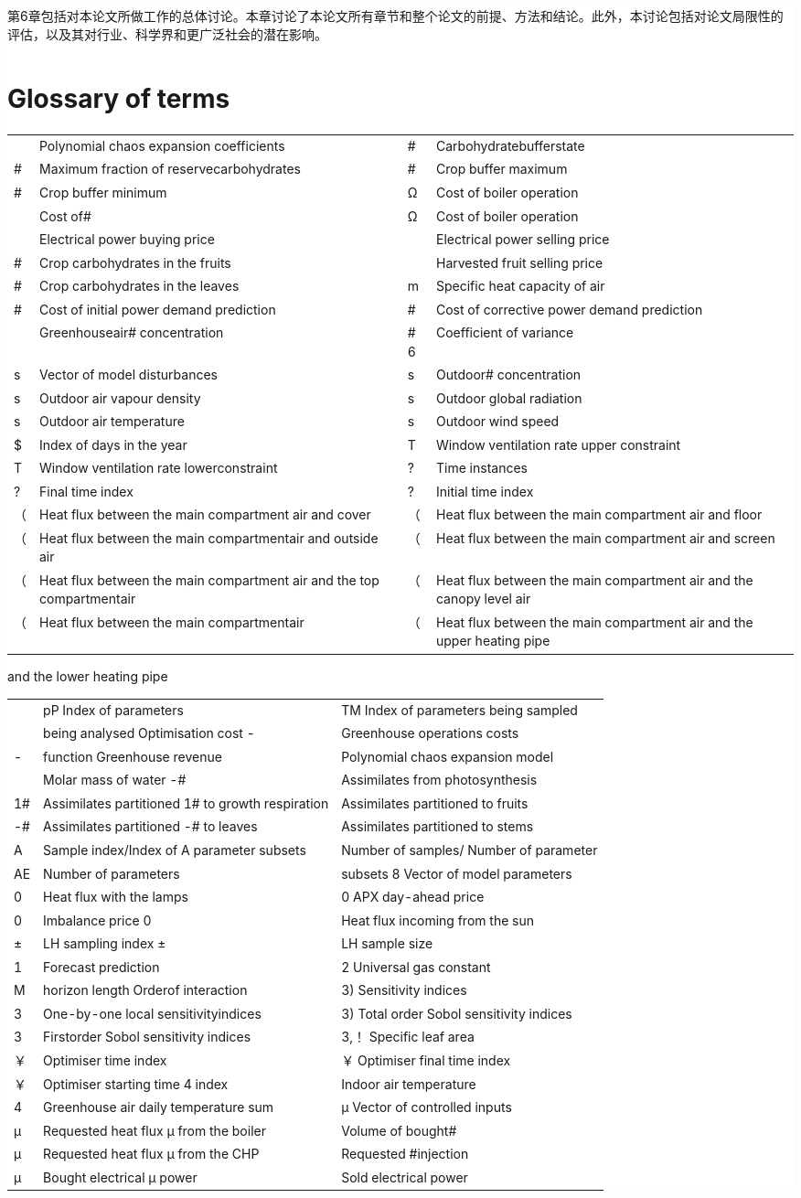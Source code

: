 第6章包括对本论文所做工作的总体讨论。本章讨论了本论文所有章节和整个论文的前提、方法和结论。此外，本讨论包括对论文局限性的评估，以及其对行业、科学界和更广泛社会的潜在影响。

# Glossary of terms

<html><body><table><tr><td></td><td>Polynomial chaos expansion coefficients</td><td>#</td><td>Carbohydratebufferstate</td></tr><tr><td>#</td><td>Maximum fraction of reservecarbohydrates</td><td>#</td><td>Crop buffer maximum</td></tr><tr><td>#</td><td>Crop buffer minimum</td><td>Ω</td><td>Cost of boiler operation</td></tr><tr><td></td><td>Cost of#</td><td>Ω</td><td>Cost of boiler operation</td></tr><tr><td></td><td>Electrical power buying price</td><td></td><td>Electrical power selling price</td></tr><tr><td>#</td><td>Crop carbohydrates in the fruits</td><td></td><td>Harvested fruit selling price</td></tr><tr><td>#</td><td>Crop carbohydrates in the leaves</td><td>m</td><td>Specific heat capacity of air</td></tr><tr><td>#</td><td>Cost of initial power demand prediction</td><td>#</td><td>Cost of corrective power demand prediction</td></tr><tr><td></td><td>Greenhouseair# concentration</td><td>#6</td><td>Coefficient of variance</td></tr><tr><td>s</td><td>Vector of model disturbances</td><td>s</td><td>Outdoor# concentration</td></tr><tr><td>s</td><td>Outdoor air vapour density</td><td>s</td><td>Outdoor global radiation</td></tr><tr><td>s</td><td>Outdoor air temperature</td><td>s</td><td>Outdoor wind speed</td></tr><tr><td>$</td><td>Index of days in the year</td><td>T</td><td>Window ventilation rate upper constraint</td></tr><tr><td>T</td><td>Window ventilation rate lowerconstraint</td><td>?</td><td>Time instances</td></tr><tr><td>?</td><td>Final time index</td><td>?</td><td>Initial time index</td></tr><tr><td>（</td><td>Heat flux between the main compartment air and cover</td><td>（</td><td>Heat flux between the main compartment air and floor</td></tr><tr><td>（</td><td>Heat flux between the main compartmentair and outside air</td><td>（</td><td>Heat flux between the main compartment air and screen</td></tr><tr><td>（</td><td>Heat flux between the main compartment air and the top compartmentair</td><td>（</td><td>Heat flux between the main compartment air and the canopy level air</td></tr><tr><td>（</td><td>Heat flux between the main compartmentair</td><td>（</td><td>Heat flux between the main compartment air and the upper heating pipe</td></tr></table></body></html>

and the lower heating pipe

<html><body><table><tr><td></td><td>pP Index of parameters</td><td>TM Index of parameters being sampled</td></tr><tr><td></td><td>being analysed Optimisation cost -</td><td>Greenhouse operations costs</td></tr><tr><td>-</td><td>function Greenhouse revenue</td><td>Polynomial chaos expansion model</td></tr><tr><td></td><td>Molar mass of water -#</td><td>Assimilates from photosynthesis</td></tr><tr><td>1#</td><td>Assimilates partitioned 1# to growth respiration</td><td>Assimilates partitioned to fruits</td></tr><tr><td>-#</td><td>Assimilates partitioned -# to leaves</td><td>Assimilates partitioned to stems</td></tr><tr><td>A</td><td>Sample index/Index of A parameter subsets</td><td>Number of samples/ Number of parameter</td></tr><tr><td>AE</td><td>Number of parameters</td><td>subsets 8 Vector of model parameters</td></tr><tr><td>0</td><td>Heat flux with the lamps</td><td>0 APX day-ahead price</td></tr><tr><td>0</td><td>Imbalance price 0</td><td>Heat flux incoming from the sun</td></tr><tr><td>±</td><td>LH sampling index ±</td><td>LH sample size</td></tr><tr><td>1</td><td>Forecast prediction</td><td>2 Universal gas constant</td></tr><tr><td>M</td><td>horizon length Orderof interaction</td><td>3) Sensitivity indices</td></tr><tr><td>3</td><td>One-by-one local sensitivityindices</td><td>3) Total order Sobol sensitivity indices</td></tr><tr><td>3</td><td>Firstorder Sobol sensitivity indices</td><td>3,！ Specific leaf area</td></tr><tr><td>￥</td><td>Optimiser time index</td><td>￥ Optimiser final time index</td></tr><tr><td>￥</td><td>Optimiser starting time 4 index</td><td>Indoor air temperature</td></tr><tr><td>4</td><td>Greenhouse air daily temperature sum</td><td>μ Vector of controlled inputs</td></tr><tr><td>μ</td><td>Requested heat flux μ from the boiler</td><td>Volume of bought#</td></tr><tr><td>μ</td><td>Requested heat flux μ from the CHP</td><td>Requested #injection</td></tr><tr><td>μ</td><td>Bought electrical μ power</td><td>Sold electrical power</td></tr></table></body></html>
